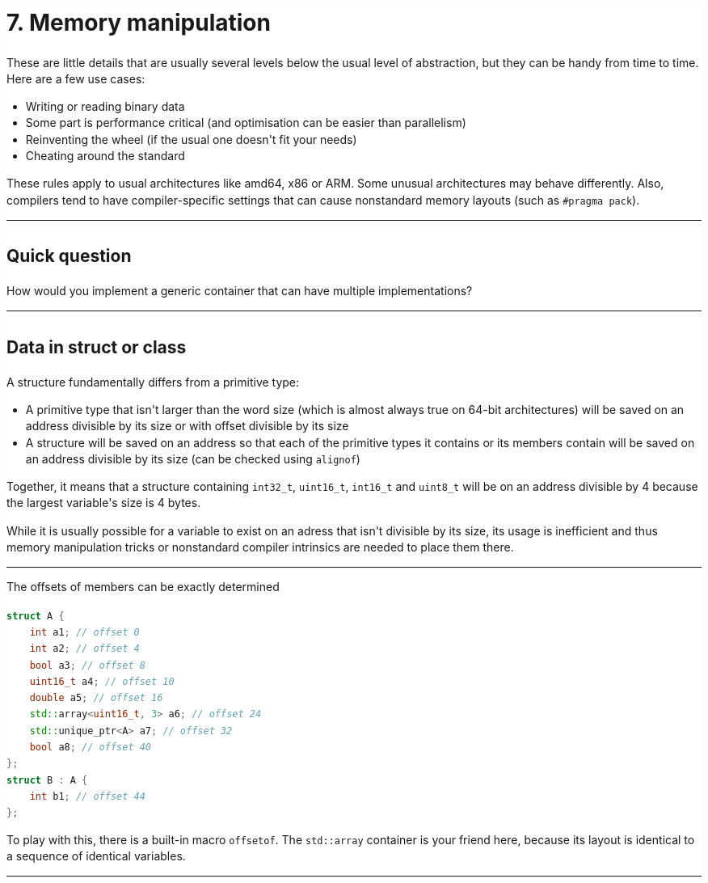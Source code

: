 # 7. Memory manipulation
These are little details that are usually several levels below the usual level of abstraction, but they can be handy from time to time. Here are a few use cases:
* Writing or reading binary data
* Some part is performance critical (and optimisation can be easier than parallelism)
* Reinventing the wheel (if the usual one doesn't fit your needs)
* Cheating around the standard

These rules apply to usual architectures like amd64, x86 or ARM. Some unusual architectures may behave differently. Also, compilers tend to have compiler-specific settings that can cause nonstandard memory layouts (such as `#pragma pack`).

---
## Quick question
How would you implement a generic container that can have multiple implementations?

---
## Data in struct or class
A structure fundamentally differs from a primitive type:
* A primitive type that isn't larger than the word size (which is almost always true on 64-bit architectures) will be saved on an address divisible by its size or with offset divisible by its size
* A structure will be saved on an address so that each of the primitive types it contains or its members contain will be saved on an address divisible by its size (can be checked using `alignof`)

Together, it means that a structure containing `int32_t`, `uint16_t`, `int16_t` and `uint8_t` will be on an address divisible by 4 because the largest variable's size is 4 bytes.

While it is usually possible for a variable to exist on an adress that isn't divisible by its size, its usage is inefficient and thus memory manipulation tricks or nonstandard compiler intrinsics are needed to place them there.

---
The offsets of members can be exactly determined
```C++
struct A {
	int a1; // offset 0
	int a2; // offset 4
	bool a3; // offset 8
	uint16_t a4; // offset 10
	double a5; // offset 16
	std::array<uint16_t, 3> a6; // offset 24
	std::unique_ptr<A> a7; // offset 32
	bool a8; // offset 40
};
struct B : A {
	int b1; // offset 44
};
```
To play with this, there is a built-in macro `offsetof`. The `std::array` container is your friend here, because its layout is identical to a sequence of identical variables.

---